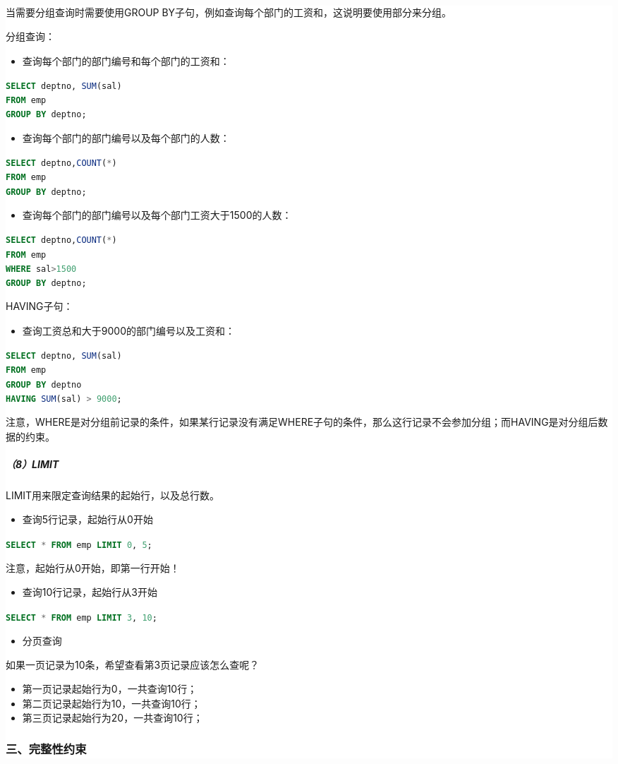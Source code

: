 当需要分组查询时需要使用GROUP BY子句，例如查询每个部门的工资和，这说明要使用部分来分组。

分组查询：

* 查询每个部门的部门编号和每个部门的工资和：
```sql
SELECT deptno, SUM(sal)
FROM emp
GROUP BY deptno;
```
* 查询每个部门的部门编号以及每个部门的人数：
```sql
SELECT deptno,COUNT(*)
FROM emp
GROUP BY deptno;
```
* 查询每个部门的部门编号以及每个部门工资大于1500的人数：
```sql
SELECT deptno,COUNT(*)
FROM emp
WHERE sal>1500
GROUP BY deptno;
```
HAVING子句：

* 查询工资总和大于9000的部门编号以及工资和：
```sql
SELECT deptno, SUM(sal)
FROM emp
GROUP BY deptno
HAVING SUM(sal) > 9000;
```
注意，WHERE是对分组前记录的条件，如果某行记录没有满足WHERE子句的条件，那么这行记录不会参加分组；而HAVING是对分组后数据的约束。

##### （8）LIMIT

LIMIT用来限定查询结果的起始行，以及总行数。

* 查询5行记录，起始行从0开始
```sql
SELECT * FROM emp LIMIT 0, 5;
```
注意，起始行从0开始，即第一行开始！

* 查询10行记录，起始行从3开始
```sql
SELECT * FROM emp LIMIT 3, 10;
```
* 分页查询

如果一页记录为10条，希望查看第3页记录应该怎么查呢？

* 第一页记录起始行为0，一共查询10行；
* 第二页记录起始行为10，一共查询10行；
* 第三页记录起始行为20，一共查询10行；

### 三、完整性约束
